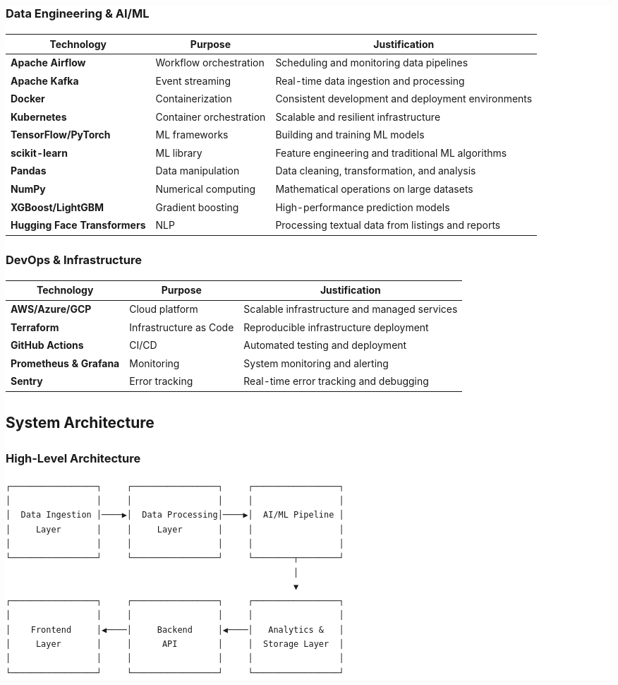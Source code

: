 ### Data Engineering & AI/ML

| Technology | Purpose | Justification |
|------------|---------|---------------|
| **Apache Airflow** | Workflow orchestration | Scheduling and monitoring data pipelines |
| **Apache Kafka** | Event streaming | Real-time data ingestion and processing |
| **Docker** | Containerization | Consistent development and deployment environments |
| **Kubernetes** | Container orchestration | Scalable and resilient infrastructure |
| **TensorFlow/PyTorch** | ML frameworks | Building and training ML models |
| **scikit-learn** | ML library | Feature engineering and traditional ML algorithms |
| **Pandas** | Data manipulation | Data cleaning, transformation, and analysis |
| **NumPy** | Numerical computing | Mathematical operations on large datasets |
| **XGBoost/LightGBM** | Gradient boosting | High-performance prediction models |
| **Hugging Face Transformers** | NLP | Processing textual data from listings and reports |

### DevOps & Infrastructure

| Technology | Purpose | Justification |
|------------|---------|---------------|
| **AWS/Azure/GCP** | Cloud platform | Scalable infrastructure and managed services |
| **Terraform** | Infrastructure as Code | Reproducible infrastructure deployment |
| **GitHub Actions** | CI/CD | Automated testing and deployment |
| **Prometheus & Grafana** | Monitoring | System monitoring and alerting |
| **Sentry** | Error tracking | Real-time error tracking and debugging |

## System Architecture

### High-Level Architecture

```
┌─────────────────┐     ┌─────────────────┐     ┌─────────────────┐
│                 │     │                 │     │                 │
│  Data Ingestion │────▶│  Data Processing│────▶│  AI/ML Pipeline │
│     Layer       │     │     Layer       │     │                 │
│                 │     │                 │     │                 │
└─────────────────┘     └─────────────────┘     └────────┬────────┘
                                                         │
                                                         ▼
┌─────────────────┐     ┌─────────────────┐     ┌─────────────────┐
│                 │     │                 │     │                 │
│    Frontend     │◀────│     Backend     │◀────│   Analytics &   │
│     Layer       │     │      API        │     │  Storage Layer  │
│                 │     │                 │     │                 │
└─────────────────┘     └─────────────────┘     └─────────────────┘
```

